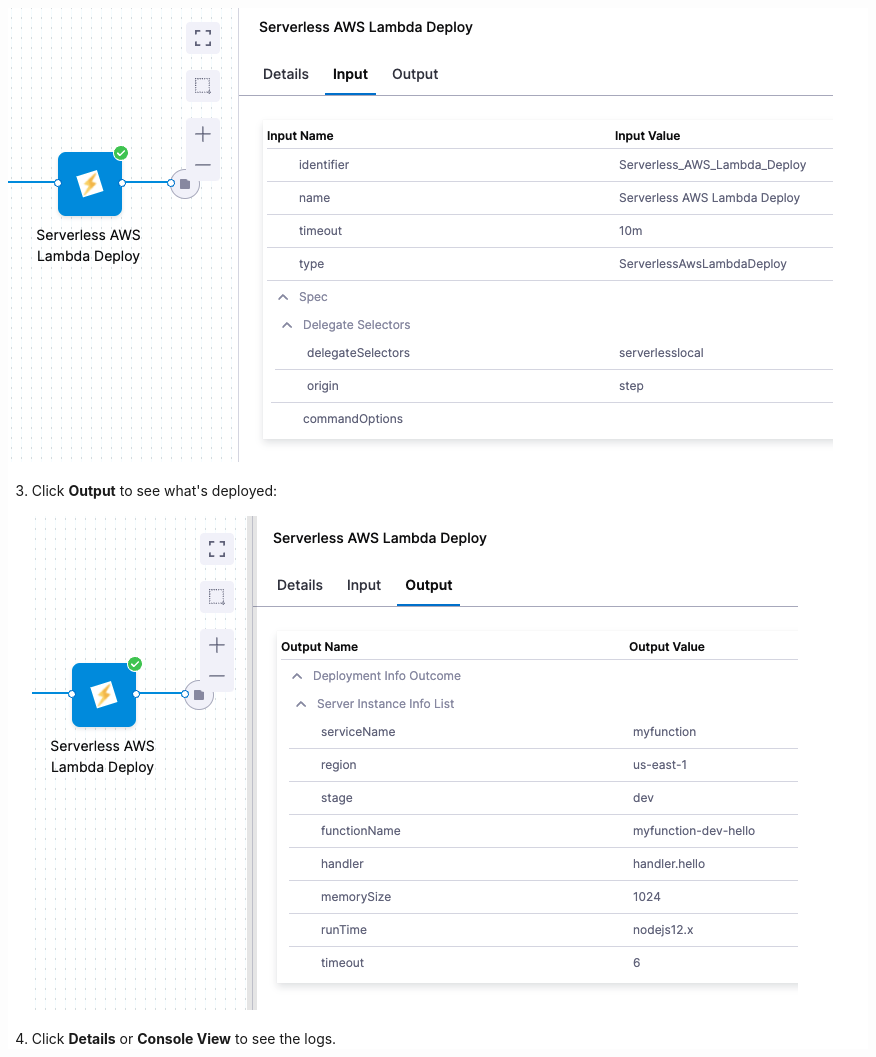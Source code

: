    ![](./static/serverless-lambda-cd-quickstart-124.png)

3. Click **Output** to see what's deployed:
   
   ![](./static/serverless-lambda-cd-quickstart-125.png)
4. Click **Details** or **Console View** to see the logs.
